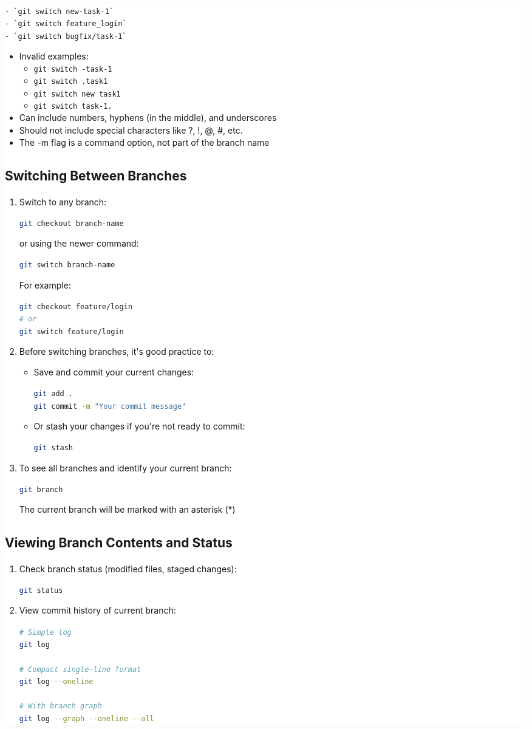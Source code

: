     - `git switch new-task-1`
    - `git switch feature_login`
    - `git switch bugfix/task-1`
  - Invalid examples:
    - `git switch -task-1`
    - `git switch .task1`
    - `git switch new task1`
    - `git switch task-1.`
  - Can include numbers, hyphens (in the middle), and underscores
  - Should not include special characters like ?, !, @, #, etc.
  - The -m flag is a command option, not part of the branch name

## Switching Between Branches

1. Switch to any branch:
   ```bash
   git checkout branch-name
   ```
   or using the newer command:
   ```bash
   git switch branch-name
   ```
   For example:
   ```bash
   git checkout feature/login
   # or
   git switch feature/login
   ```

2. Before switching branches, it's good practice to:
   - Save and commit your current changes:
     ```bash
     git add .
     git commit -m "Your commit message"
     ```
   - Or stash your changes if you're not ready to commit:
     ```bash
     git stash
     ```

3. To see all branches and identify your current branch:
   ```bash
   git branch
   ```
   The current branch will be marked with an asterisk (*)

## Viewing Branch Contents and Status

1. Check branch status (modified files, staged changes):
   ```bash
   git status
   ```

2. View commit history of current branch:
   ```bash
   # Simple log
   git log
   
   # Compact single-line format
   git log --oneline
   
   # With branch graph
   git log --graph --oneline --all
   ```
